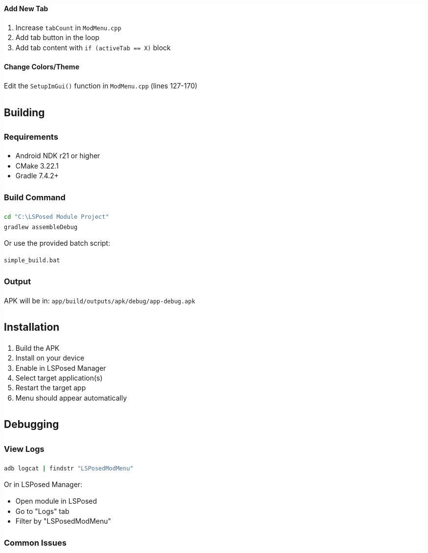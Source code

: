 #### Add New Tab
1. Increase `tabCount` in `ModMenu.cpp`
2. Add tab button in the loop
3. Add tab content with `if (activeTab == X)` block

#### Change Colors/Theme
Edit the `SetupImGui()` function in `ModMenu.cpp` (lines 127-170)

## Building

### Requirements
- Android NDK r21 or higher
- CMake 3.22.1
- Gradle 7.4.2+

### Build Command
```bash
cd "C:\LSPosed Module Project"
gradlew assembleDebug
```

Or use the provided batch script:
```bash
simple_build.bat
```

### Output
APK will be in: `app/build/outputs/apk/debug/app-debug.apk`

## Installation

1. Build the APK
2. Install on your device
3. Enable in LSPosed Manager
4. Select target application(s)
5. Restart the target app
6. Menu should appear automatically

## Debugging

### View Logs
```bash
adb logcat | findstr "LSPosedModMenu"
```

Or in LSPosed Manager:
- Open module in LSPosed
- Go to "Logs" tab
- Filter by "LSPosedModMenu"

### Common Issues
